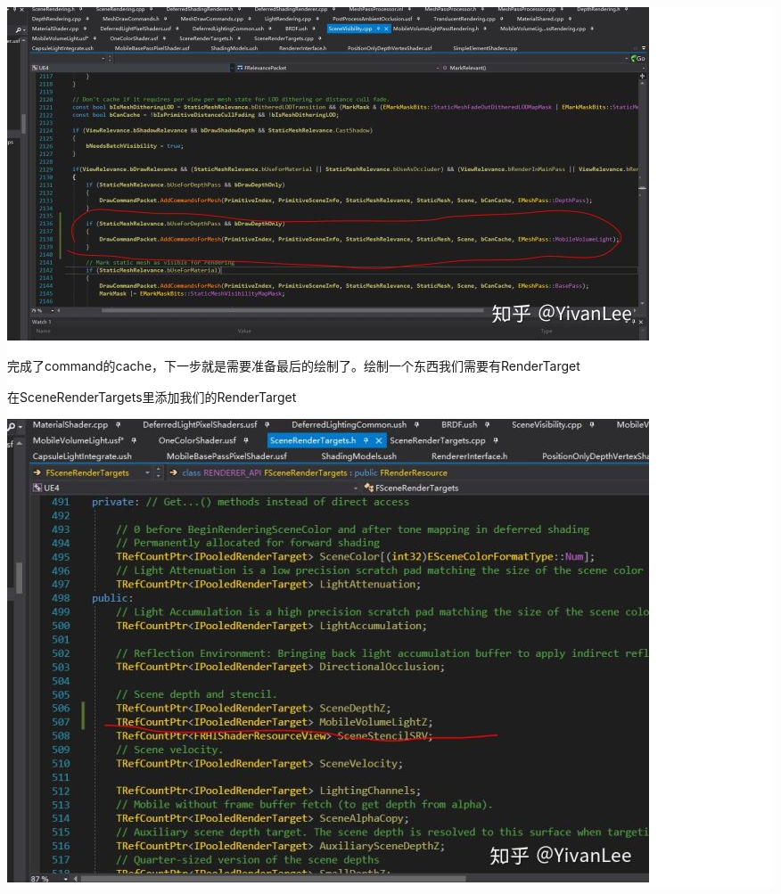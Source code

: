 ![img](MeshDrawPass.assets/v2-c2a73d6d0dc193ce5a72f194adf83fdb_hd.jpg)

完成了command的cache，下一步就是需要准备最后的绘制了。绘制一个东西我们需要有RenderTarget

在SceneRenderTargets里添加我们的RenderTarget



![img](MeshDrawPass.assets/v2-76b290c7453583f8c0b1986401700f05_hd.jpg)

